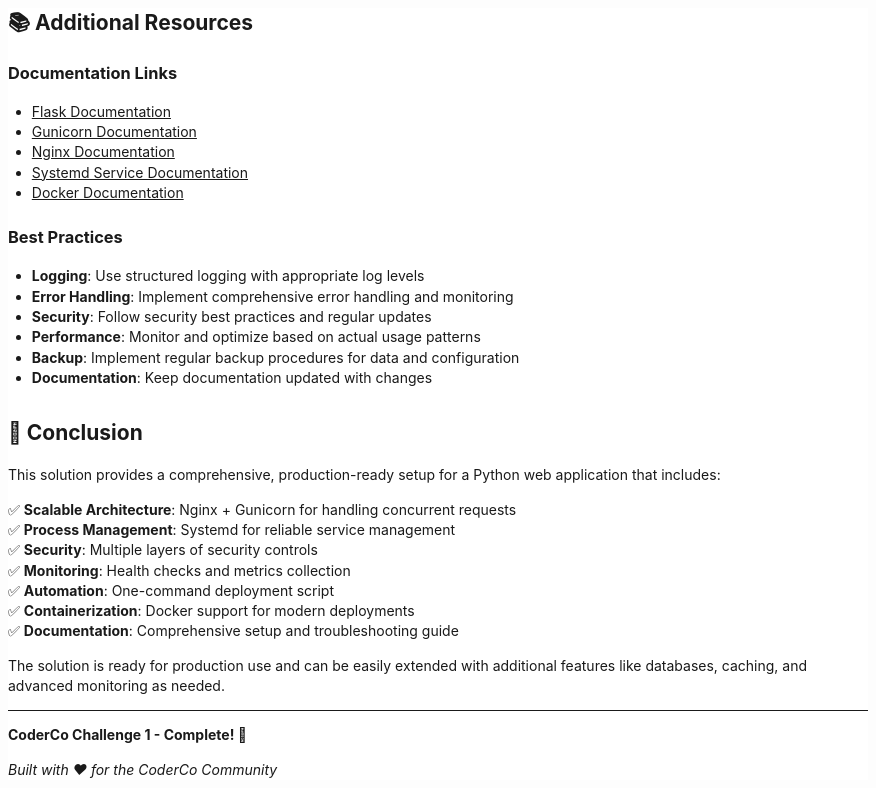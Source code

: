 ## 📚 Additional Resources

### Documentation Links

- [Flask Documentation](https://flask.palletsprojects.com/)
- [Gunicorn Documentation](https://docs.gunicorn.org/)
- [Nginx Documentation](https://nginx.org/en/docs/)
- [Systemd Service Documentation](https://www.freedesktop.org/software/systemd/man/systemd.service.html)
- [Docker Documentation](https://docs.docker.com/)

### Best Practices

- **Logging**: Use structured logging with appropriate log levels
- **Error Handling**: Implement comprehensive error handling and monitoring
- **Security**: Follow security best practices and regular updates
- **Performance**: Monitor and optimize based on actual usage patterns
- **Backup**: Implement regular backup procedures for data and configuration
- **Documentation**: Keep documentation updated with changes

## 🎉 Conclusion

This solution provides a comprehensive, production-ready setup for a Python web application that includes:

✅ **Scalable Architecture**: Nginx + Gunicorn for handling concurrent requests  
✅ **Process Management**: Systemd for reliable service management  
✅ **Security**: Multiple layers of security controls  
✅ **Monitoring**: Health checks and metrics collection  
✅ **Automation**: One-command deployment script  
✅ **Containerization**: Docker support for modern deployments  
✅ **Documentation**: Comprehensive setup and troubleshooting guide  

The solution is ready for production use and can be easily extended with additional features like databases, caching, and advanced monitoring as needed.

---

**CoderCo Challenge 1 - Complete! 🚀**

*Built with ❤️ for the CoderCo Community*
